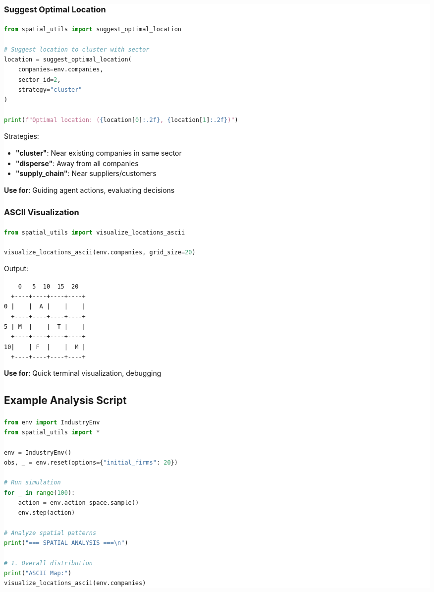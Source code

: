 ### Suggest Optimal Location

```python
from spatial_utils import suggest_optimal_location

# Suggest location to cluster with sector
location = suggest_optimal_location(
    companies=env.companies,
    sector_id=2,
    strategy="cluster"
)

print(f"Optimal location: ({location[0]:.2f}, {location[1]:.2f})")
```

Strategies:

- **"cluster"**: Near existing companies in same sector
- **"disperse"**: Away from all companies
- **"supply_chain"**: Near suppliers/customers

**Use for**: Guiding agent actions, evaluating decisions

### ASCII Visualization

```python
from spatial_utils import visualize_locations_ascii

visualize_locations_ascii(env.companies, grid_size=20)
```

Output:

```
    0   5  10  15  20
  +----+----+----+----+
0 |    |  A |    |    |
  +----+----+----+----+
5 | M  |    |  T |    |
  +----+----+----+----+
10|    | F  |    |  M |
  +----+----+----+----+
```

**Use for**: Quick terminal visualization, debugging

## Example Analysis Script

```python
from env import IndustryEnv
from spatial_utils import *

env = IndustryEnv()
obs, _ = env.reset(options={"initial_firms": 20})

# Run simulation
for _ in range(100):
    action = env.action_space.sample()
    env.step(action)

# Analyze spatial patterns
print("=== SPATIAL ANALYSIS ===\n")

# 1. Overall distribution
print("ASCII Map:")
visualize_locations_ascii(env.companies)

```